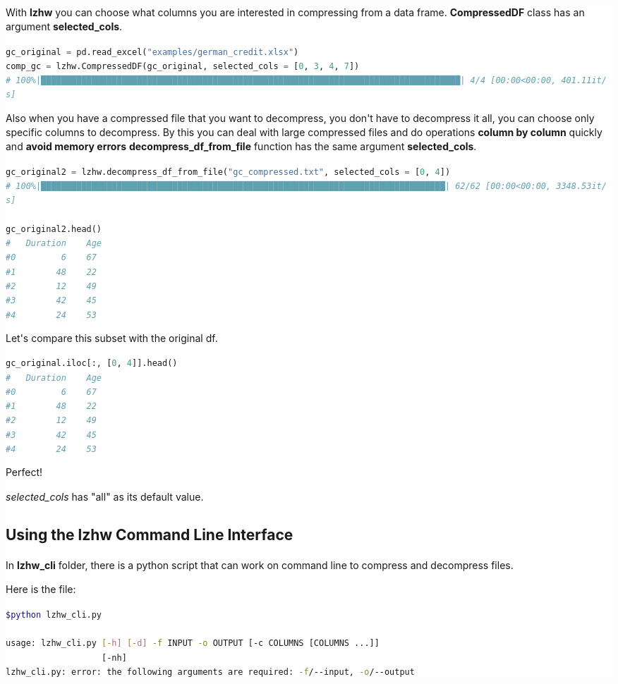 With **lzhw** you can choose what columns you are interested in compressing from a data frame.
**CompressedDF** class has an argument **selected_cols**.
```python
gc_original = pd.read_excel("examples/german_credit.xlsx")
comp_gc = lzhw.CompressedDF(gc_original, selected_cols = [0, 3, 4, 7])
# 100%|███████████████████████████████████████████████████████████████████████████████████| 4/4 [00:00<00:00, 401.11it/s]
``` 
Also when you have a compressed file that you want to decompress, you don't have to decompress it all, you can choose only specific columns to decompress.
By this you can deal with large compressed files and do operations **column by column** quickly and **avoid memory errors**
**decompress_df_from_file** function has the same argument **selected_cols**.
```python
gc_original2 = lzhw.decompress_df_from_file("gc_compressed.txt", selected_cols = [0, 4])
# 100%|████████████████████████████████████████████████████████████████████████████████| 62/62 [00:00<00:00, 3348.53it/s]

gc_original2.head()
#	Duration	Age
#0	       6	67
#1	      48	22
#2	      12	49
#3	      42	45
#4	      24	53
```
Let's compare this subset with the original df.
```python
gc_original.iloc[:, [0, 4]].head()
#	Duration	Age
#0	       6	67
#1	      48	22
#2	      12	49
#3	      42	45
#4	      24	53
```
Perfect!

*selected_cols* has "all" as its default value.

## Using the lzhw Command Line Interface

In **lzhw_cli** folder, there is a python script that can work on command line to compress and decompress files.

Here is the file:
```bash
$python lzhw_cli.py

usage: lzhw_cli.py [-h] [-d] -f INPUT -o OUTPUT [-c COLUMNS [COLUMNS ...]]
                   [-nh]
lzhw_cli.py: error: the following arguments are required: -f/--input, -o/--output
```
